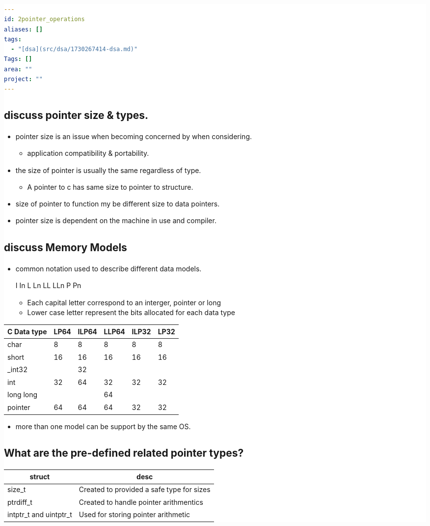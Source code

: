 ```yaml
---
id: 2pointer_operations
aliases: []
tags:
  - "[dsa](src/dsa/1730267414-dsa.md)"
Tags: []
area: ""
project: ""
---
```


## discuss pointer size & types.

- pointer size is an issue when becoming concerned by when considering.
  - application compatibility & portability.
- the size of pointer is usually the same regardless of type.

  - A pointer to c has same size to pointer to structure.

- size of pointer to function my be different size to data pointers.
- pointer size is dependent on the machine in use and compiler.

## discuss Memory Models

- common notation used to describe different data models.

  I In L Ln LL LLn P Pn

  - Each capital letter correspond to an interger, pointer or long
  - Lower case letter represent the bits allocated for each data type

| C Data type | LP64 | ILP64 | LLP64 | ILP32 | LP32 |
| ----------- | ---- | ----- | ----- | ----- | ---- |
| char        | 8    | 8     | 8     | 8     | 8    |
| short       | 16   | 16    | 16    | 16    | 16   |
| \_int32     |      | 32    |       |       |      |
| int         | 32   | 64    | 32    | 32    | 32   |
| long long   |      |       | 64    |       |      |
| pointer     | 64   | 64    | 64    | 32    | 32   |

- more than one model can be support by the same OS.

## What are the pre-defined related pointer types?

| struct                 | desc                                      |
| ---------------------- | ----------------------------------------- |
| size_t                 | Created to provided a safe type for sizes |
| ptrdiff_t              | Created to handle pointer arithmentics    |
| intptr_t and uintptr_t | Used for storing pointer arithmetic       |
